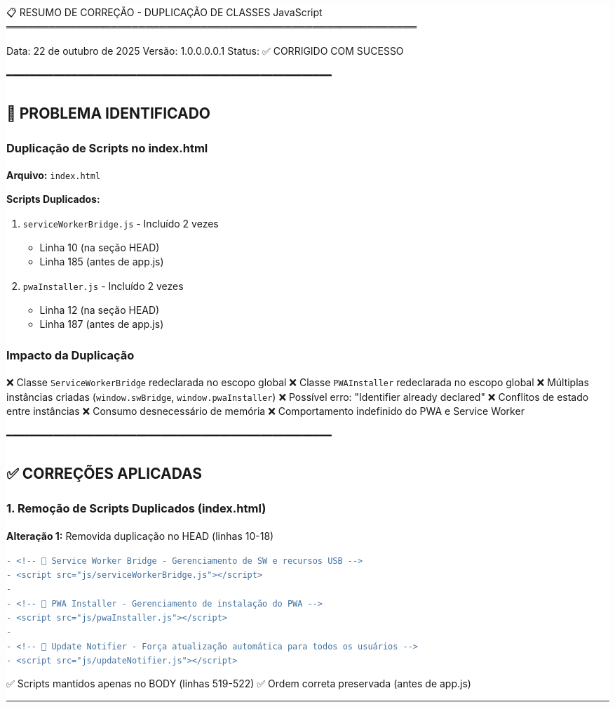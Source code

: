 📋 RESUMO DE CORREÇÃO - DUPLICAÇÃO DE CLASSES JavaScript
═══════════════════════════════════════════════════════════

Data: 22 de outubro de 2025
Versão: 1.0.0.0.0.1
Status: ✅ CORRIGIDO COM SUCESSO

━━━━━━━━━━━━━━━━━━━━━━━━━━━━━━━━━━━━━━━━━━━━━━━━━━━━━━━

## 🔴 PROBLEMA IDENTIFICADO

### Duplicação de Scripts no index.html

**Arquivo:** `index.html`

**Scripts Duplicados:**
1. `serviceWorkerBridge.js` - Incluído 2 vezes
   - Linha 10 (na seção HEAD)
   - Linha 185 (antes de app.js)

2. `pwaInstaller.js` - Incluído 2 vezes
   - Linha 12 (na seção HEAD)
   - Linha 187 (antes de app.js)

### Impacto da Duplicação

❌ Classe `ServiceWorkerBridge` redeclarada no escopo global
❌ Classe `PWAInstaller` redeclarada no escopo global
❌ Múltiplas instâncias criadas (`window.swBridge`, `window.pwaInstaller`)
❌ Possível erro: "Identifier already declared"
❌ Conflitos de estado entre instâncias
❌ Consumo desnecessário de memória
❌ Comportamento indefinido do PWA e Service Worker

━━━━━━━━━━━━━━━━━━━━━━━━━━━━━━━━━━━━━━━━━━━━━━━━━━━━━━━

## ✅ CORREÇÕES APLICADAS

### 1. Remoção de Scripts Duplicados (index.html)

**Alteração 1:** Removida duplicação no HEAD (linhas 10-18)
```diff
- <!-- 🌉 Service Worker Bridge - Gerenciamento de SW e recursos USB -->
- <script src="js/serviceWorkerBridge.js"></script>
- 
- <!-- 📱 PWA Installer - Gerenciamento de instalação do PWA -->
- <script src="js/pwaInstaller.js"></script>
- 
- <!-- 🔄 Update Notifier - Força atualização automática para todos os usuários -->
- <script src="js/updateNotifier.js"></script>
```

✅ Scripts mantidos apenas no BODY (linhas 519-522)
✅ Ordem correta preservada (antes de app.js)

---